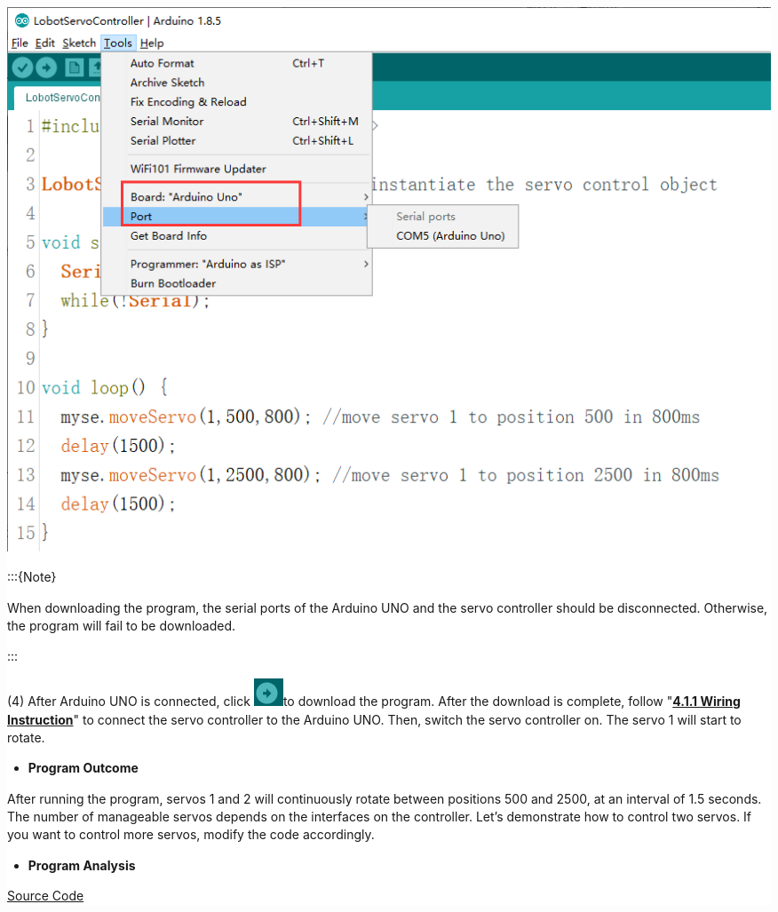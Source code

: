 <img src="../_static/media/chapter_4/image10.png" class="common_img" />

:::{Note}

When downloading the program, the serial ports of the Arduino UNO and the servo controller should be disconnected. Otherwise, the program will fail to be downloaded.

:::

(4) After Arduino UNO is connected, click <img src="../_static/media/chapter_4/image11.png" />to download the program. After the download is complete, follow "**[4.1.1 Wiring Instruction](#anchor_4_1_1)**" to connect the servo controller to the Arduino UNO. Then, switch the servo controller on. The servo 1 will start to rotate.

* **Program Outcome**

After running the program, servos 1 and 2 will continuously rotate between positions 500 and 2500, at an interval of 1.5 seconds. The number of manageable servos depends on the interfaces on the controller. Let’s demonstrate how to control two servos. If you want to control more servos, modify the code accordingly.

* **Program Analysis**

[Source Code](../_static/source_code/Arduino_Development.zip)
